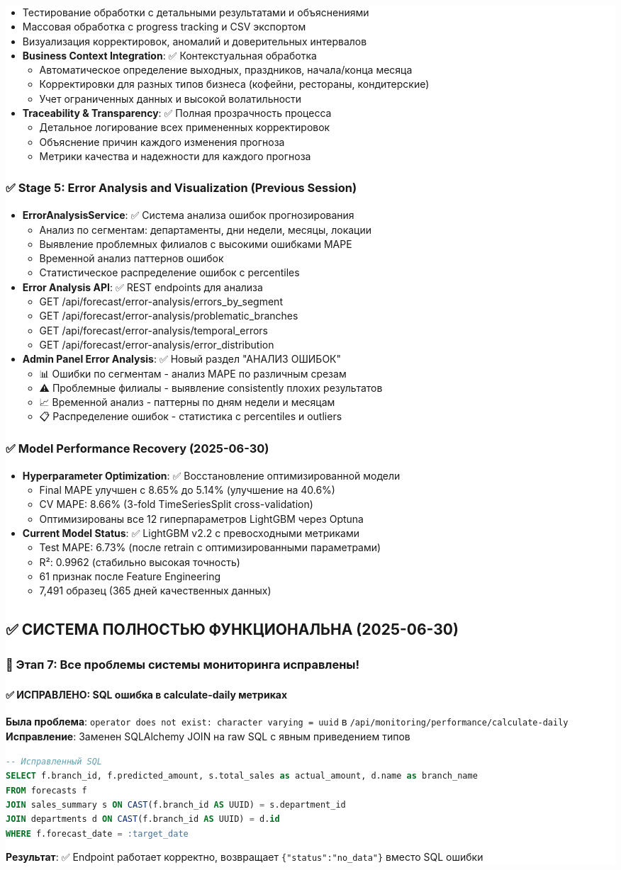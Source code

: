   - Тестирование обработки с детальными результатами и объяснениями
  - Массовая обработка с progress tracking и CSV экспортом
  - Визуализация корректировок, аномалий и доверительных интервалов
- **Business Context Integration**: ✅ Контекстуальная обработка
  - Автоматическое определение выходных, праздников, начала/конца месяца
  - Корректировки для разных типов бизнеса (кофейни, рестораны, кондитерские)
  - Учет ограниченных данных и высокой волатильности
- **Traceability & Transparency**: ✅ Полная прозрачность процесса
  - Детальное логирование всех примененных корректировок
  - Объяснение причин каждого изменения прогноза
  - Метрики качества и надежности для каждого прогноза

### ✅ Stage 5: Error Analysis and Visualization (Previous Session) 
- **ErrorAnalysisService**: ✅ Система анализа ошибок прогнозирования
  - Анализ по сегментам: департаменты, дни недели, месяцы, локации
  - Выявление проблемных филиалов с высокими ошибками MAPE
  - Временной анализ паттернов ошибок
  - Статистическое распределение ошибок с percentiles
- **Error Analysis API**: ✅ REST endpoints для анализа
  - GET /api/forecast/error-analysis/errors_by_segment
  - GET /api/forecast/error-analysis/problematic_branches
  - GET /api/forecast/error-analysis/temporal_errors
  - GET /api/forecast/error-analysis/error_distribution
- **Admin Panel Error Analysis**: ✅ Новый раздел "АНАЛИЗ ОШИБОК"
  - 📊 Ошибки по сегментам - анализ MAPE по различным срезам
  - ⚠️ Проблемные филиалы - выявление consistently плохих результатов
  - 📈 Временной анализ - паттерны по дням недели и месяцам
  - 📋 Распределение ошибок - статистика с percentiles и outliers

### ✅ Model Performance Recovery (2025-06-30)
- **Hyperparameter Optimization**: ✅ Восстановление оптимизированной модели
  - Final MAPE улучшен с 8.65% до 5.14% (улучшение на 40.6%)
  - CV MAPE: 8.66% (3-fold TimeSeriesSplit cross-validation)
  - Оптимизированы все 12 гиперпараметров LightGBM через Optuna
- **Current Model Status**: ✅ LightGBM v2.2 с превосходными метриками
  - Test MAPE: 6.73% (после retrain с оптимизированными параметрами)
  - R²: 0.9962 (стабильно высокая точность)
  - 61 признак после Feature Engineering
  - 7,491 образец (365 дней качественных данных)

## ✅ СИСТЕМА ПОЛНОСТЬЮ ФУНКЦИОНАЛЬНА (2025-06-30)

### 🎉 Этап 7: Все проблемы системы мониторинга исправлены!

#### ✅ **ИСПРАВЛЕНО**: SQL ошибка в calculate-daily метриках
**Была проблема**: `operator does not exist: character varying = uuid` в `/api/monitoring/performance/calculate-daily`
**Исправление**: Заменен SQLAlchemy JOIN на raw SQL с явным приведением типов
```sql
-- Исправленный SQL
SELECT f.branch_id, f.predicted_amount, s.total_sales as actual_amount, d.name as branch_name
FROM forecasts f
JOIN sales_summary s ON CAST(f.branch_id AS UUID) = s.department_id 
JOIN departments d ON CAST(f.branch_id AS UUID) = d.id
WHERE f.forecast_date = :target_date
```
**Результат**: ✅ Endpoint работает корректно, возвращает `{"status":"no_data"}` вместо SQL ошибки

